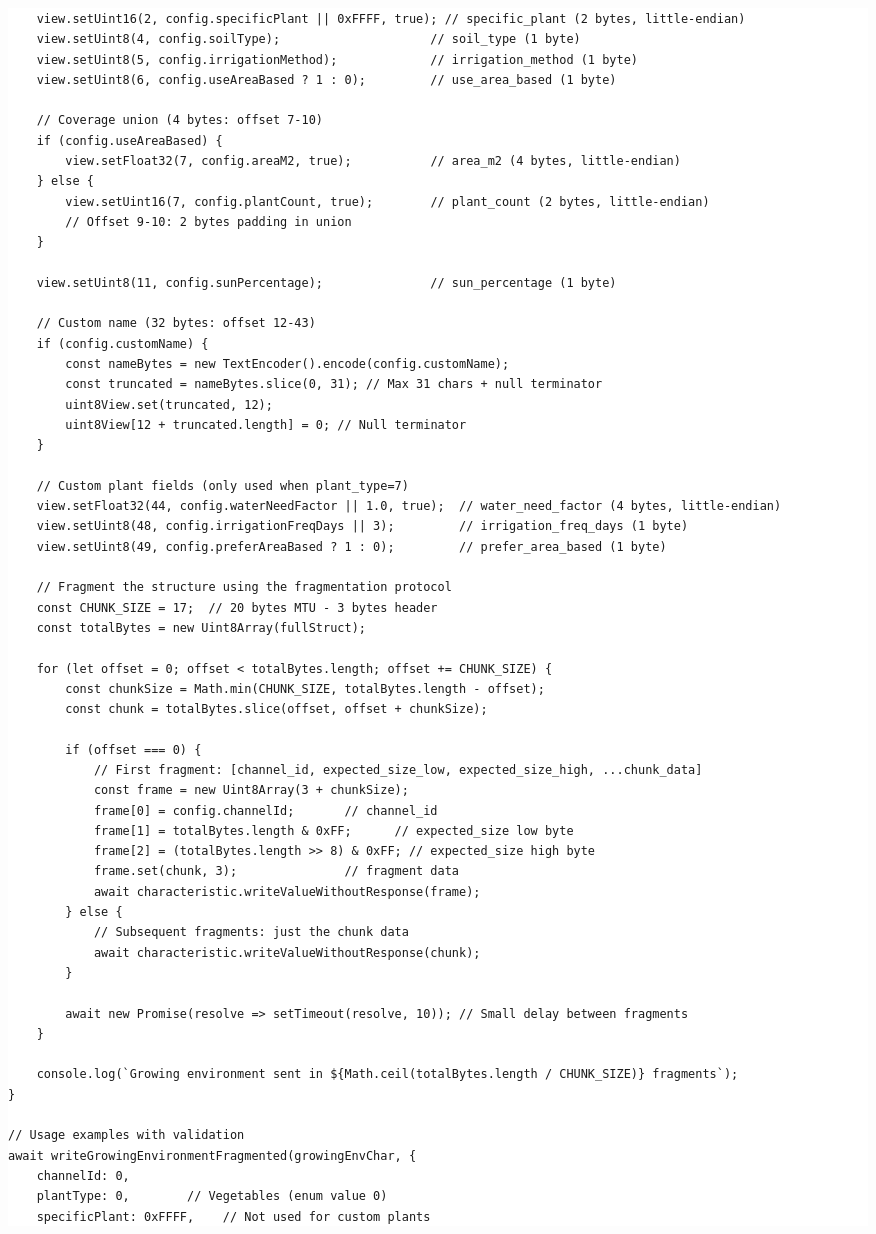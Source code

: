 ```
    view.setUint16(2, config.specificPlant || 0xFFFF, true); // specific_plant (2 bytes, little-endian)
    view.setUint8(4, config.soilType);                     // soil_type (1 byte)
    view.setUint8(5, config.irrigationMethod);             // irrigation_method (1 byte)
    view.setUint8(6, config.useAreaBased ? 1 : 0);         // use_area_based (1 byte)
    
    // Coverage union (4 bytes: offset 7-10)
    if (config.useAreaBased) {
        view.setFloat32(7, config.areaM2, true);           // area_m2 (4 bytes, little-endian)
    } else {
        view.setUint16(7, config.plantCount, true);        // plant_count (2 bytes, little-endian)
        // Offset 9-10: 2 bytes padding in union
    }
    
    view.setUint8(11, config.sunPercentage);               // sun_percentage (1 byte)
    
    // Custom name (32 bytes: offset 12-43)
    if (config.customName) {
        const nameBytes = new TextEncoder().encode(config.customName);
        const truncated = nameBytes.slice(0, 31); // Max 31 chars + null terminator
        uint8View.set(truncated, 12);
        uint8View[12 + truncated.length] = 0; // Null terminator
    }
    
    // Custom plant fields (only used when plant_type=7)
    view.setFloat32(44, config.waterNeedFactor || 1.0, true);  // water_need_factor (4 bytes, little-endian)
    view.setUint8(48, config.irrigationFreqDays || 3);         // irrigation_freq_days (1 byte)
    view.setUint8(49, config.preferAreaBased ? 1 : 0);         // prefer_area_based (1 byte)
    
    // Fragment the structure using the fragmentation protocol
    const CHUNK_SIZE = 17;  // 20 bytes MTU - 3 bytes header
    const totalBytes = new Uint8Array(fullStruct);
    
    for (let offset = 0; offset < totalBytes.length; offset += CHUNK_SIZE) {
        const chunkSize = Math.min(CHUNK_SIZE, totalBytes.length - offset);
        const chunk = totalBytes.slice(offset, offset + chunkSize);
        
        if (offset === 0) {
            // First fragment: [channel_id, expected_size_low, expected_size_high, ...chunk_data]
            const frame = new Uint8Array(3 + chunkSize);
            frame[0] = config.channelId;       // channel_id
            frame[1] = totalBytes.length & 0xFF;      // expected_size low byte
            frame[2] = (totalBytes.length >> 8) & 0xFF; // expected_size high byte
            frame.set(chunk, 3);               // fragment data
            await characteristic.writeValueWithoutResponse(frame);
        } else {
            // Subsequent fragments: just the chunk data
            await characteristic.writeValueWithoutResponse(chunk);
        }
        
        await new Promise(resolve => setTimeout(resolve, 10)); // Small delay between fragments
    }
    
    console.log(`Growing environment sent in ${Math.ceil(totalBytes.length / CHUNK_SIZE)} fragments`);
}

// Usage examples with validation
await writeGrowingEnvironmentFragmented(growingEnvChar, {
    channelId: 0,
    plantType: 0,        // Vegetables (enum value 0)
    specificPlant: 0xFFFF,    // Not used for custom plants
```